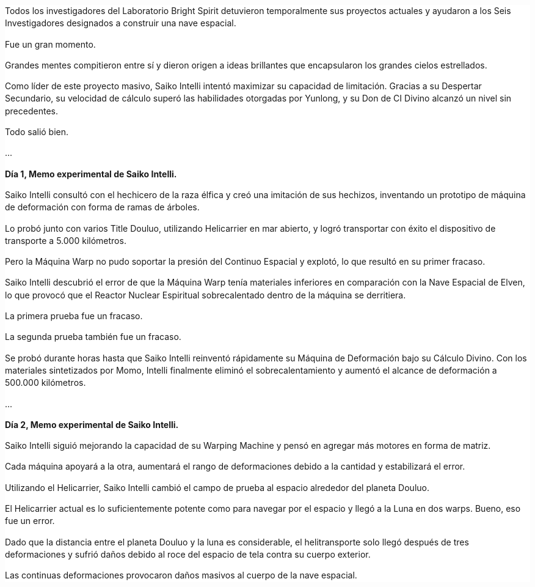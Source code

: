 
Todos los investigadores del Laboratorio Bright Spirit detuvieron temporalmente sus proyectos actuales y ayudaron a los Seis Investigadores designados a construir una nave espacial.

Fue un gran momento.

Grandes mentes compitieron entre sí y dieron origen a ideas brillantes que encapsularon los grandes cielos estrellados.

Como líder de este proyecto masivo, Saiko Intelli intentó maximizar su capacidad de limitación. Gracias a su Despertar Secundario, su velocidad de cálculo superó las habilidades otorgadas por Yunlong, y su Don de CI Divino alcanzó un nivel sin precedentes.

Todo salió bien.

...

**Día 1, Memo experimental de Saiko Intelli.**

Saiko Intelli consultó con el hechicero de la raza élfica y creó una imitación de sus hechizos, inventando un prototipo de máquina de deformación con forma de ramas de árboles.

Lo probó junto con varios Title Douluo, utilizando Helicarrier en mar abierto, y logró transportar con éxito el dispositivo de transporte a 5.000 kilómetros.

Pero la Máquina Warp no pudo soportar la presión del Continuo Espacial y explotó, lo que resultó en su primer fracaso.

Saiko Intelli descubrió el error de que la Máquina Warp tenía materiales inferiores en comparación con la Nave Espacial de Elven, lo que provocó que el Reactor Nuclear Espiritual sobrecalentado dentro de la máquina se derritiera.

La primera prueba fue un fracaso.

La segunda prueba también fue un fracaso.

Se probó durante horas hasta que Saiko Intelli reinventó rápidamente su Máquina de Deformación bajo su Cálculo Divino. Con los materiales sintetizados por Momo, Intelli finalmente eliminó el sobrecalentamiento y aumentó el alcance de deformación a 500.000 kilómetros.

...

**Día 2, Memo experimental de Saiko Intelli.**

Saiko Intelli siguió mejorando la capacidad de su Warping Machine y pensó en agregar más motores en forma de matriz.

Cada máquina apoyará a la otra, aumentará el rango de deformaciones debido a la cantidad y estabilizará el error.

Utilizando el Helicarrier, Saiko Intelli cambió el campo de prueba al espacio alrededor del planeta Douluo.

El Helicarrier actual es lo suficientemente potente como para navegar por el espacio y llegó a la Luna en dos warps. Bueno, eso fue un error.

Dado que la distancia entre el planeta Douluo y la luna es considerable, el helitransporte solo llegó después de tres deformaciones y sufrió daños debido al roce del espacio de tela contra su cuerpo exterior.

Las continuas deformaciones provocaron daños masivos al cuerpo de la nave espacial.
